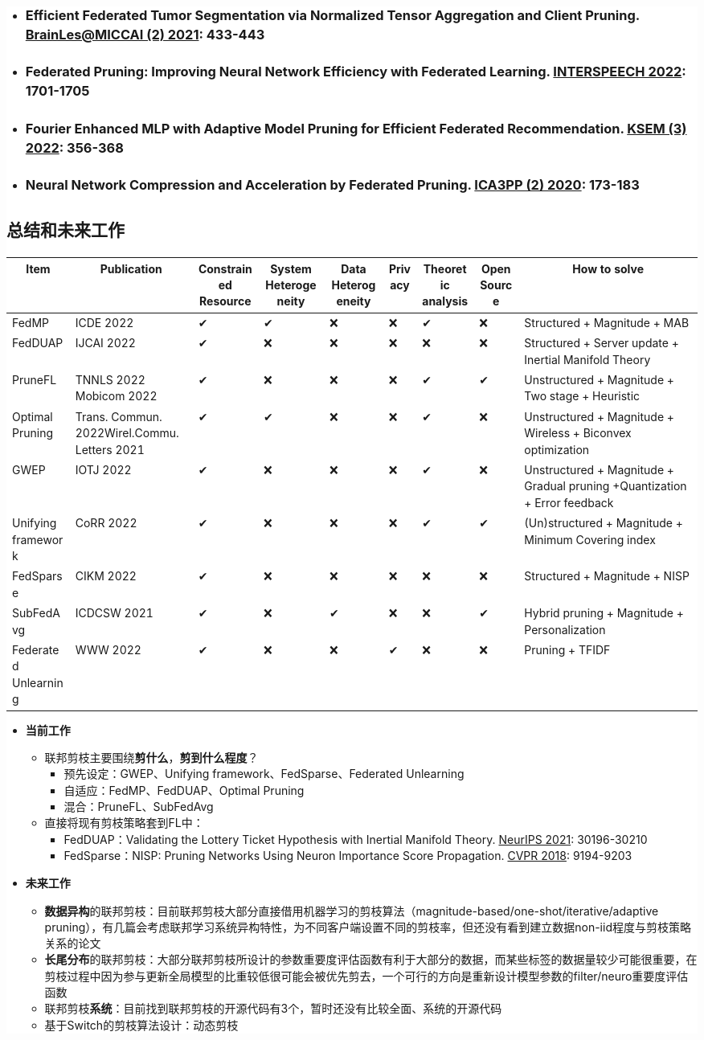 - ### Efficient Federated Tumor Segmentation via Normalized Tensor Aggregation and Client Pruning. [BrainLes@MICCAI (2) 2021](https://dblp.uni-trier.de/db/conf/brainles-ws/brainles-ws2021-2.html#YinYLJCDH21): 433-443

- ### Federated Pruning: Improving Neural Network Efficiency with Federated Learning. [INTERSPEECH 2022](https://dblp.uni-trier.de/db/conf/interspeech/interspeech2022.html#LinXYZ0MB22): 1701-1705

- ### Fourier Enhanced MLP with Adaptive Model Pruning for Efficient Federated Recommendation. [KSEM (3) 2022](https://dblp.uni-trier.de/db/conf/ksem/ksem2022-3.html#AiWLWC22): 356-368

- ### Neural Network Compression and Acceleration by Federated Pruning. [ICA3PP (2) 2020](https://dblp.uni-trier.de/db/conf/ica3pp/ica3pp2020-2.html#PeiWQ20): 173-183



## 总结和未来工作

| Item                 | Publication                                  | Constrained Resource | System Heterogeneity | Data Heterogeneity | Privacy | Theoretic analysis | Open Source | How to solve                                                 |
| -------------------- | -------------------------------------------- | -------------------- | -------------------- | ------------------ | ------- | ------------------ | ----------- | ------------------------------------------------------------ |
| FedMP                | ICDE 2022                                    | ✔                    | ✔                    | ❌                  | ❌       | ✔                  | ❌           | Structured + Magnitude + MAB                                 |
| FedDUAP              | IJCAI 2022                                   | ✔                    | ❌                    | ❌                  | ❌       | ❌                  | ❌           | Structured + Server update + Inertial Manifold Theory        |
| PruneFL              | TNNLS 2022 Mobicom 2022                      | ✔                    | ❌                    | ❌                  | ❌       | ✔                  | ✔           | Unstructured + Magnitude + Two stage + Heuristic             |
| Optimal Pruning      | Trans. Commun. 2022Wirel.Commu. Letters 2021 | ✔                    | ✔                    | ❌                  | ❌       | ✔                  | ❌           | Unstructured + Magnitude + Wireless + Biconvex optimization  |
| GWEP                 | IOTJ 2022                                    | ✔                    | ❌                    | ❌                  | ❌       | ✔                  | ❌           | Unstructured + Magnitude + Gradual pruning +Quantization + Error feedback |
| Unifying framework   | CoRR 2022                                    | ✔                    | ❌                    | ❌                  | ❌       | ✔                  | ✔           | (Un)structured + Magnitude + Minimum Covering index          |
| FedSparse            | CIKM 2022                                    | ✔                    | ❌                    | ❌                  | ❌       | ❌                  | ❌           | Structured + Magnitude + NISP                                |
| SubFedAvg            | ICDCSW 2021                                  | ✔                    | ❌                    | ✔                  | ❌       | ❌                  | ✔           | Hybrid pruning + Magnitude + Personalization                 |
| Federated Unlearning | WWW 2022                                     | ✔                    | ❌                    | ❌                  | ✔       | ❌                  | ❌           | Pruning + TFIDF                                              |

- **当前工作** 
  - 联邦剪枝主要围绕**剪什么**，**剪到什么程度**？
    - 预先设定：GWEP、Unifying framework、FedSparse、Federated Unlearning
    - 自适应：FedMP、FedDUAP、Optimal Pruning
    - 混合：PruneFL、SubFedAvg
  - 直接将现有剪枝策略套到FL中：
    - FedDUAP：Validating the Lottery Ticket Hypothesis with Inertial Manifold Theory. [NeurIPS 2021](https://dblp.uni-trier.de/db/conf/nips/neurips2021.html#ZhangJZZZRLWJD21): 30196-30210
    - FedSparse：NISP: Pruning Networks Using Neuron Importance Score Propagation. [CVPR 2018](https://dblp.uni-trier.de/db/conf/cvpr/cvpr2018.html#Yu00LMHGLD18): 9194-9203

- **未来工作**
  - **数据异构**的联邦剪枝：目前联邦剪枝大部分直接借用机器学习的剪枝算法（magnitude-based/one-shot/iterative/adaptive pruning），有几篇会考虑联邦学习系统异构特性，为不同客户端设置不同的剪枝率，但还没有看到建立数据non-iid程度与剪枝策略关系的论文
  - **长尾分布**的联邦剪枝：大部分联邦剪枝所设计的参数重要度评估函数有利于大部分的数据，而某些标签的数据量较少可能很重要，在剪枝过程中因为参与更新全局模型的比重较低很可能会被优先剪去，一个可行的方向是重新设计模型参数的filter/neuro重要度评估函数
  - 联邦剪枝**系统**：目前找到联邦剪枝的开源代码有3个，暂时还没有比较全面、系统的开源代码
  - 基于Switch的剪枝算法设计：动态剪枝